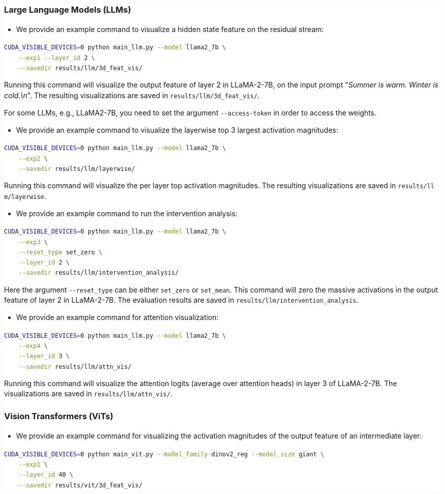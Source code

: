 ### Large Language Models (LLMs)

* We provide an example command to visualize a hidden state feature on the residual stream:
```sh
CUDA_VISIBLE_DEVICES=0 python main_llm.py --model llama2_7b \
    --exp1 --layer_id 2 \
    --savedir results/llm/3d_feat_vis/
```
Running this command will visualize the output feature of layer 2 in LLaMA-2-7B, on the input prompt "*Summer is warm. Winter is cold.\n*". The resulting visualizations are saved in `results/llm/3d_feat_vis/`.

For some LLMs, e.g., LLaMA2-7B, you need to set the argument `--access-token` in order to access the weights.

* We provide an example command to visualize the layerwise top 3 largest activation magnitudes:
```sh
CUDA_VISIBLE_DEVICES=0 python main_llm.py --model llama2_7b \
    --exp2 \
    --savedir results/llm/layerwise/
```
Running this command will visualize the per layer top activation magnitudes. The resulting visualizations are saved in `results/llm/layerwise`.

* We provide an example command to run the intervention analysis:
```sh
CUDA_VISIBLE_DEVICES=0 python main_llm.py --model llama2_7b \
    --exp3 \
    --reset_type set_zero \
    --layer_id 2 \
    --savedir results/llm/intervention_analysis/
```
Here the argument `--reset_type` can be either `set_zero` or `set_mean`. This command will zero the massive activations in the output feature of layer 2 in LLaMA-2-7B. The evaluation results are saved in `results/llm/intervention_analysis`.

* We provide an example command for attention visualization:
```sh 
CUDA_VISIBLE_DEVICES=0 python main_llm.py --model llama2_7b \
    --exp4 \
    --layer_id 3 \
    --savedir results/llm/attn_vis/
```
Running this command will visualize the attention logits (average over attention heads) in layer 3 of LLaMA-2-7B. The visualizations are saved in `results/llm/attn_vis/`.

### Vision Transformers (ViTs)

* We provide an example command for visualizing the activation magnitudes of the output feature of an intermediate layer:
```sh
CUDA_VISIBLE_DEVICES=0 python main_vit.py --model_family dinov2_reg --model_size giant \
    --exp1 \
    --layer_id 40 \
    --savedir results/vit/3d_feat_vis/
``` 
